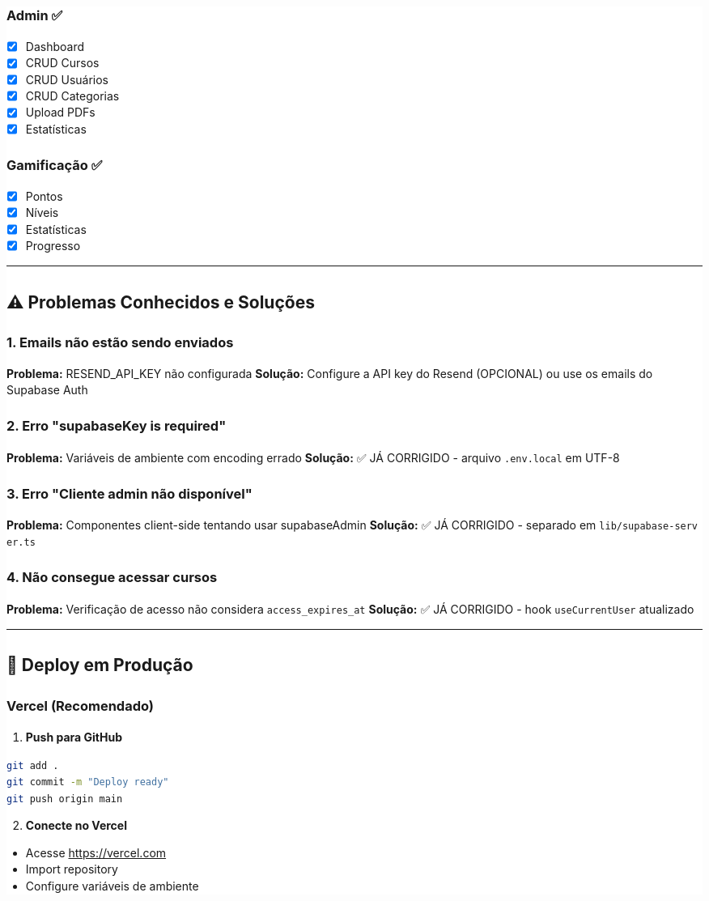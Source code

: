 ### Admin ✅
- [x] Dashboard
- [x] CRUD Cursos
- [x] CRUD Usuários
- [x] CRUD Categorias
- [x] Upload PDFs
- [x] Estatísticas

### Gamificação ✅
- [x] Pontos
- [x] Níveis
- [x] Estatísticas
- [x] Progresso

---

## ⚠️ Problemas Conhecidos e Soluções

### 1. Emails não estão sendo enviados
**Problema:** RESEND_API_KEY não configurada
**Solução:** Configure a API key do Resend (OPCIONAL) ou use os emails do Supabase Auth

### 2. Erro "supabaseKey is required"
**Problema:** Variáveis de ambiente com encoding errado
**Solução:** ✅ JÁ CORRIGIDO - arquivo `.env.local` em UTF-8

### 3. Erro "Cliente admin não disponível"
**Problema:** Componentes client-side tentando usar supabaseAdmin
**Solução:** ✅ JÁ CORRIGIDO - separado em `lib/supabase-server.ts`

### 4. Não consegue acessar cursos
**Problema:** Verificação de acesso não considera `access_expires_at`
**Solução:** ✅ JÁ CORRIGIDO - hook `useCurrentUser` atualizado

---

## 🚀 Deploy em Produção

### Vercel (Recomendado)

1. **Push para GitHub**
```bash
git add .
git commit -m "Deploy ready"
git push origin main
```

2. **Conecte no Vercel**
- Acesse https://vercel.com
- Import repository
- Configure variáveis de ambiente
